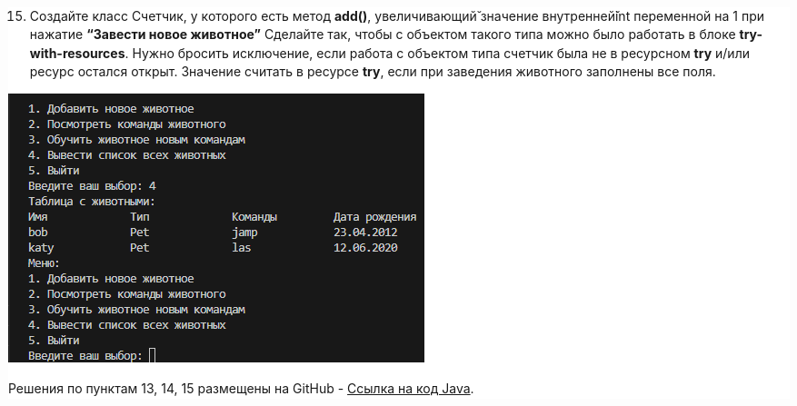 15.    Создайте класс Счетчик, у которого есть метод __add()__, увеличивающий̆
значение внутренней̆int переменной на 1 при нажатие __“Завести новое животное”__ Сделайте так, чтобы с объектом такого типа можно было работать в
блоке __try-with-resources__. Нужно бросить исключение, если работа с объектом
типа счетчик была не в ресурсном __try__ и/или ресурс остался открыт. Значение
считать в ресурсе __try__, если при заведения животного заполнены все поля.

![pictures](10.bmp)

Решения по пунктам 13, 14, 15 размещены на GitHub - [Ссылка на код Java](https://github.com/RuslanSakaev/FinalExaminationSpecialization/tree/main/nursery/accounting/system).